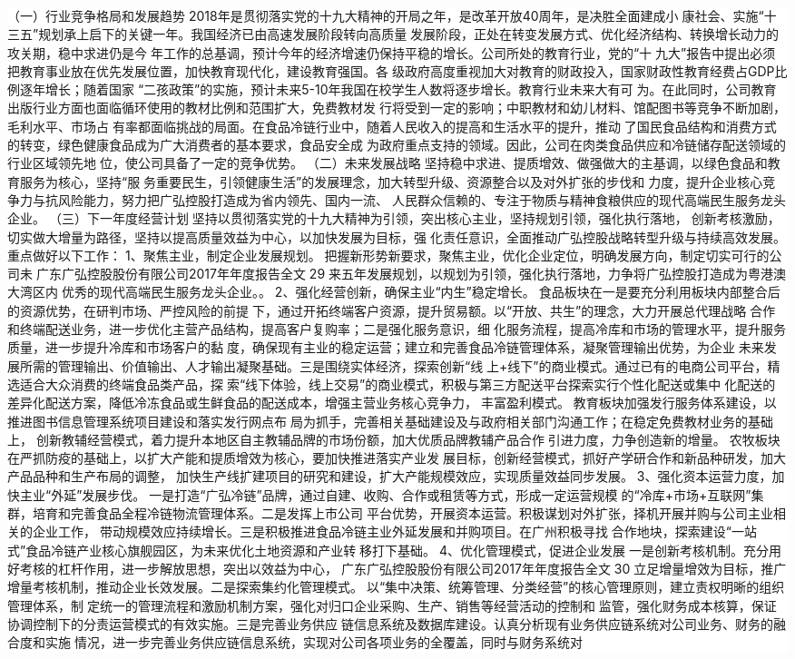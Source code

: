 （一）行业竞争格局和发展趋势
2018年是贯彻落实党的十九大精神的开局之年，是改革开放40周年，是决胜全面建成小
康社会、实施“十三五”规划承上启下的关键一年。我国经济已由高速发展阶段转向高质量
发展阶段，正处在转变发展方式、优化经济结构、转换增长动力的攻关期，稳中求进仍是今
年工作的总基调，预计今年的经济增速仍保持平稳的增长。公司所处的教育行业，党的“十
九大”报告中提出必须把教育事业放在优先发展位置，加快教育现代化，建设教育强国。各
级政府高度重视加大对教育的财政投入，国家财政性教育经费占GDP比例逐年增长；随着国家
“二孩政策”的实施，预计未来5-10年我国在校学生人数将逐步增长。教育行业未来大有可
为。在此同时，公司教育出版行业方面也面临循环使用的教材比例和范围扩大，免费教材发
行将受到一定的影响；中职教材和幼儿材料、馆配图书等竞争不断加剧，毛利水平、市场占
有率都面临挑战的局面。在食品冷链行业中，随着人民收入的提高和生活水平的提升，推动
了国民食品结构和消费方式的转变，绿色健康食品成为广大消费者的基本要求，食品安全成
为政府重点支持的领域。因此，公司在肉类食品供应和冷链储存配送领域的行业区域领先地
位，使公司具备了一定的竞争优势。
（二）未来发展战略
坚持稳中求进、提质增效、做强做大的主基调，以绿色食品和教育服务为核心，坚持“服
务重要民生，引领健康生活”的发展理念，加大转型升级、资源整合以及对外扩张的步伐和
力度，提升企业核心竞争力与抗风险能力，努力把广弘控股打造成为省内领先、国内一流、
人民群众信赖的、专注于物质与精神食粮供应的现代高端民生服务龙头企业。
（三）下一年度经营计划
坚持以贯彻落实党的十九大精神为引领，突出核心主业，坚持规划引领，强化执行落地，
创新考核激励，切实做大增量为路径，坚持以提高质量效益为中心，以加快发展为目标，强
化责任意识，全面推动广弘控股战略转型升级与持续高效发展。重点做好以下工作：
1、聚焦主业，制定企业发展规划。
把握新形势新要求，聚焦主业，优化企业定位，明确发展方向，制定切实可行的公司未
广东广弘控股股份有限公司2017年年度报告全文
29
来五年发展规划，以规划为引领，强化执行落地，力争将广弘控股打造成为粤港澳大湾区内
优秀的现代高端民生服务龙头企业。。
2、强化经营创新，确保主业“内生”稳定增长。
食品板块在一是要充分利用板块内部整合后的资源优势，在研判市场、严控风险的前提
下，通过开拓终端客户资源，提升贸易额。以“开放、共生”的理念，大力开展总代理战略
合作和终端配送业务，进一步优化主营产品结构，提高客户复购率；二是强化服务意识，细
化服务流程，提高冷库和市场的管理水平，提升服务质量，进一步提升冷库和市场客户的黏
度，确保现有主业的稳定运营；建立和完善食品冷链管理体系，凝聚管理输出优势，为企业
未来发展所需的管理输出、价值输出、人才输出凝聚基础。三是围绕实体经济，探索创新“线
上+线下”的商业模式。通过已有的电商公司平台，精选适合大众消费的终端食品类产品，探
索“线下体验，线上交易”的商业模式，积极与第三方配送平台探索实行个性化配送或集中
化配送的差异化配送方案，降低冷冻食品或生鲜食品的配送成本，增强主营业务核心竞争力，
丰富盈利模式。
教育板块加强发行服务体系建设，以推进图书信息管理系统项目建设和落实发行网点布
局为抓手，完善相关基础建设及与政府相关部门沟通工作；在稳定免费教材业务的基础上，
创新教辅经营模式，着力提升本地区自主教辅品牌的市场份额，加大优质品牌教辅产品合作
引进力度，力争创造新的增量。
农牧板块在严抓防疫的基础上，以扩大产能和提质增效为核心，要加快推进落实产业发
展目标，创新经营模式，抓好产学研合作和新品种研发，加大产品品种和生产布局的调整，
加快生产线扩建项目的研究和建设，扩大产能规模效应，实现质量效益同步发展。
3、强化资本运营力度，加快主业“外延”发展步伐。
一是打造“广弘冷链”品牌，通过自建、收购、合作或租赁等方式，形成一定运营规模
的“冷库+市场+互联网”集群，培育和完善食品全程冷链物流管理体系。二是发挥上市公司
平台优势，开展资本运营。积极谋划对外扩张，择机开展并购与公司主业相关的企业工作，
带动规模效应持续增长。三是积极推进食品冷链主业外延发展和并购项目。在广州积极寻找
合作地块，探索建设“一站式”食品冷链产业核心旗舰园区，为未来优化土地资源和产业转
移打下基础。
4、优化管理模式，促进企业发展
一是创新考核机制。充分用好考核的杠杆作用，进一步解放思想，突出以效益为中心，
广东广弘控股股份有限公司2017年年度报告全文
30
立足增量增效为目标，推广增量考核机制，推动企业长效发展。二是探索集约化管理模式。
以“集中决策、统筹管理、分类经营”的核心管理原则，建立责权明晰的组织管理体系，制
定统一的管理流程和激励机制方案，强化对归口企业采购、生产、销售等经营活动的控制和
监管，强化财务成本核算，保证协调控制下的分责运营模式的有效实施。三是完善业务供应
链信息系统及数据库建设。认真分析现有业务供应链系统对公司业务、财务的融合度和实施
情况，进一步完善业务供应链信息系统，实现对公司各项业务的全覆盖，同时与财务系统对